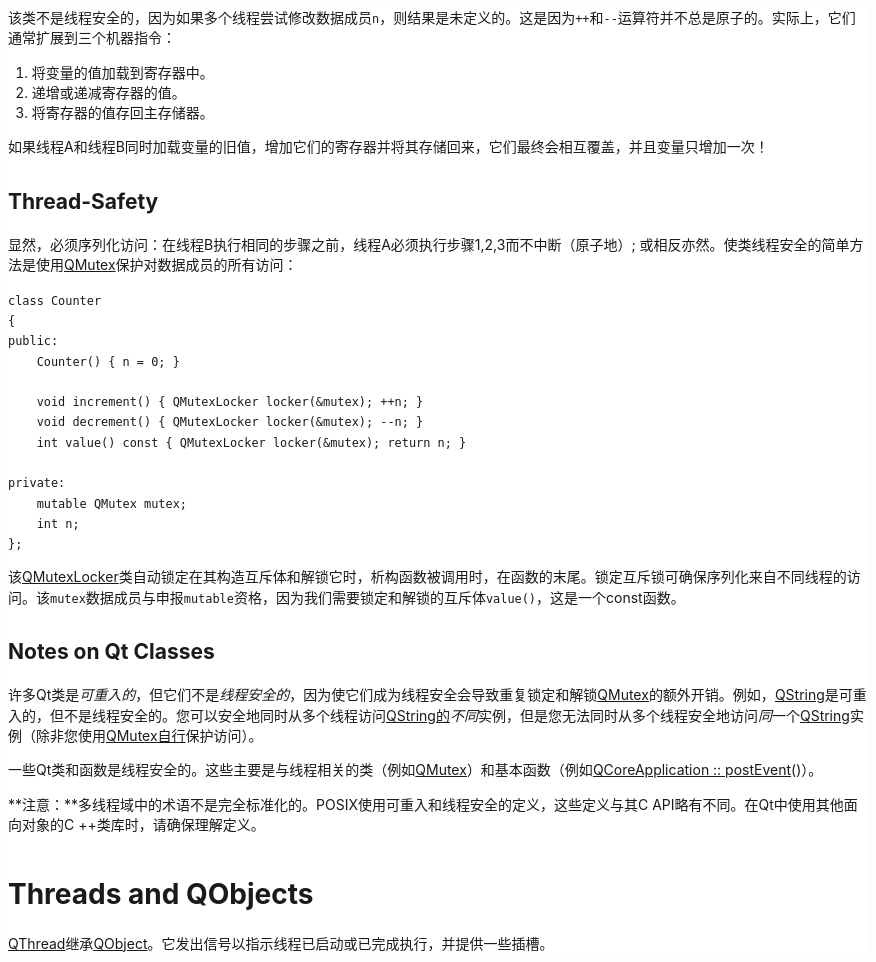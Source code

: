 该类不是线程安全的，因为如果多个线程尝试修改数据成员`n`，则结果是未定义的。这是因为`++`和`--`运算符并不总是原子的。实际上，它们通常扩展到三个机器指令：

1. 将变量的值加载到寄存器中。
2. 递增或递减寄存器的值。
3. 将寄存器的值存回主存储器。

如果线程A和线程B同时加载变量的旧值，增加它们的寄存器并将其存储回来，它们最终会相互覆盖，并且变量只增加一次！



## Thread-Safety

显然，必须序列化访问：在线程B执行相同的步骤之前，线程A必须执行步骤1,2,3而不中断（原子地）; 或相反亦然。使类线程安全的简单方法是使用[QMutex](https://doc.qt.io/qt-5/qmutex.html)保护对数据成员的所有访问：

```
class Counter
{
public:
    Counter() { n = 0; }

    void increment() { QMutexLocker locker(&mutex); ++n; }
    void decrement() { QMutexLocker locker(&mutex); --n; }
    int value() const { QMutexLocker locker(&mutex); return n; }

private:
    mutable QMutex mutex;
    int n;
};
```

该[QMutexLocker](https://doc.qt.io/qt-5/qmutexlocker.html)类自动锁定在其构造互斥体和解锁它时，析构函数被调用时，在函数的末尾。锁定互斥锁可确保序列化来自不同线程的访问。该`mutex`数据成员与申报`mutable`资格，因为我们需要锁定和解锁的互斥体`value()`，这是一个const函数。



## Notes on Qt Classes

许多Qt类是*可重入的*，但它们不是*线程安全的*，因为使它们成为线程安全会导致重复锁定和解锁[QMutex](https://doc.qt.io/qt-5/qmutex.html)的额外开销。例如，[QString](https://doc.qt.io/qt-5/qstring.html)是可重入的，但不是线程安全的。您可以安全地同时从多个线程访问[QString的](https://doc.qt.io/qt-5/qstring.html)*不同*实例，但是您无法同时从多个线程安全地访问*同*一个[QString](https://doc.qt.io/qt-5/qstring.html)实例（除非您使用[QMutex自行](https://doc.qt.io/qt-5/qmutex.html)保护访问）。

一些Qt类和函数是线程安全的。这些主要是与线程相关的类（例如[QMutex](https://doc.qt.io/qt-5/qmutex.html)）和基本函数（例如[QCoreApplication :: postEvent](https://doc.qt.io/qt-5/qcoreapplication.html#postEvent)()）。

**注意：**多线程域中的术语不是完全标准化的。POSIX使用可重入和线程安全的定义，这些定义与其C API略有不同。在Qt中使用其他面向对象的C ++类库时，请确保理解定义。





# Threads and QObjects



[QThread](https://doc.qt.io/qt-5/qthread.html)继承[QObject](https://doc.qt.io/qt-5/qobject.html)。它发出信号以指示线程已启动或已完成执行，并提供一些插槽。
